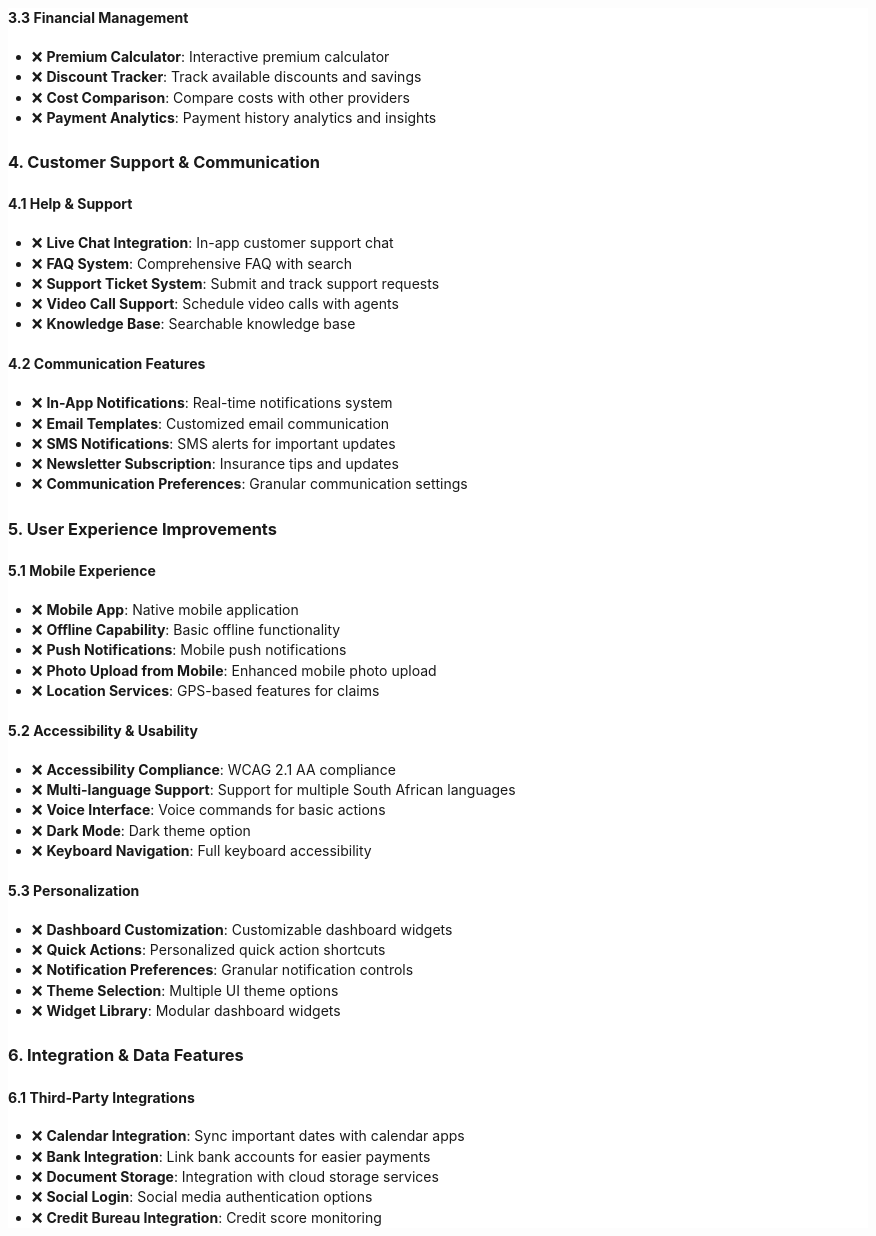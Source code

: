 #### 3.3 Financial Management
- ❌ **Premium Calculator**: Interactive premium calculator
- ❌ **Discount Tracker**: Track available discounts and savings
- ❌ **Cost Comparison**: Compare costs with other providers
- ❌ **Payment Analytics**: Payment history analytics and insights

### 4. Customer Support & Communication

#### 4.1 Help & Support
- ❌ **Live Chat Integration**: In-app customer support chat
- ❌ **FAQ System**: Comprehensive FAQ with search
- ❌ **Support Ticket System**: Submit and track support requests
- ❌ **Video Call Support**: Schedule video calls with agents
- ❌ **Knowledge Base**: Searchable knowledge base

#### 4.2 Communication Features
- ❌ **In-App Notifications**: Real-time notifications system
- ❌ **Email Templates**: Customized email communication
- ❌ **SMS Notifications**: SMS alerts for important updates
- ❌ **Newsletter Subscription**: Insurance tips and updates
- ❌ **Communication Preferences**: Granular communication settings

### 5. User Experience Improvements

#### 5.1 Mobile Experience
- ❌ **Mobile App**: Native mobile application
- ❌ **Offline Capability**: Basic offline functionality
- ❌ **Push Notifications**: Mobile push notifications
- ❌ **Photo Upload from Mobile**: Enhanced mobile photo upload
- ❌ **Location Services**: GPS-based features for claims

#### 5.2 Accessibility & Usability
- ❌ **Accessibility Compliance**: WCAG 2.1 AA compliance
- ❌ **Multi-language Support**: Support for multiple South African languages
- ❌ **Voice Interface**: Voice commands for basic actions
- ❌ **Dark Mode**: Dark theme option
- ❌ **Keyboard Navigation**: Full keyboard accessibility

#### 5.3 Personalization
- ❌ **Dashboard Customization**: Customizable dashboard widgets
- ❌ **Quick Actions**: Personalized quick action shortcuts
- ❌ **Notification Preferences**: Granular notification controls
- ❌ **Theme Selection**: Multiple UI theme options
- ❌ **Widget Library**: Modular dashboard widgets

### 6. Integration & Data Features

#### 6.1 Third-Party Integrations
- ❌ **Calendar Integration**: Sync important dates with calendar apps
- ❌ **Bank Integration**: Link bank accounts for easier payments
- ❌ **Document Storage**: Integration with cloud storage services
- ❌ **Social Login**: Social media authentication options
- ❌ **Credit Bureau Integration**: Credit score monitoring
